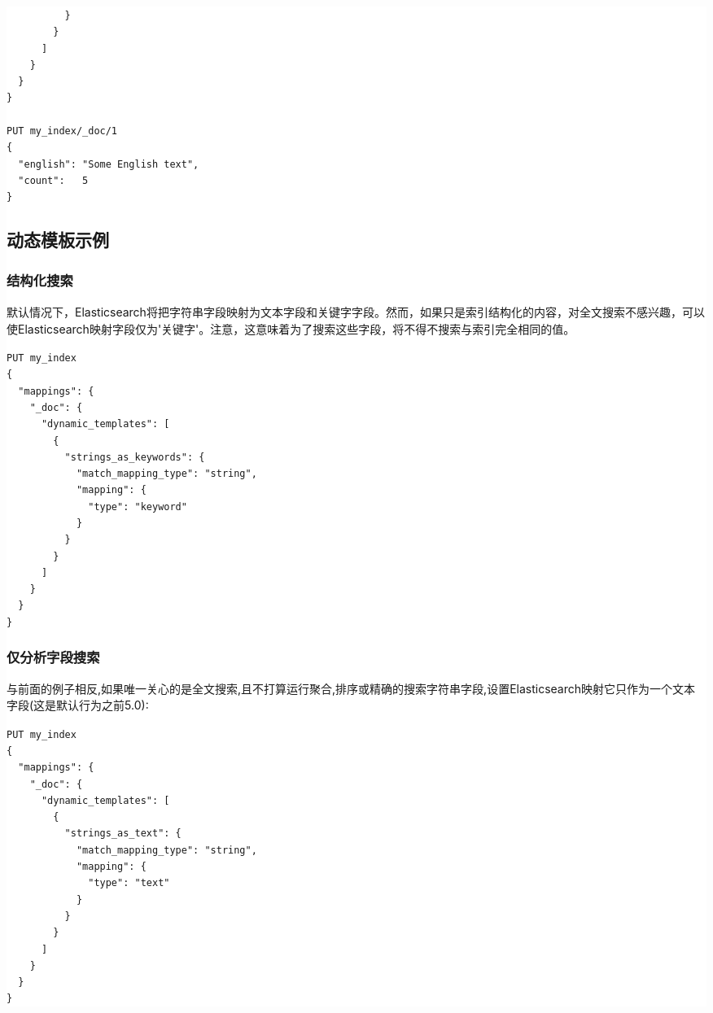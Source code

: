 ```
          }
        }
      ]
    }
  }
}

PUT my_index/_doc/1
{
  "english": "Some English text", 
  "count":   5 
}
```



## 动态模板示例

### 结构化搜索

默认情况下，Elasticsearch将把字符串字段映射为文本字段和关键字字段。然而，如果只是索引结构化的内容，对全文搜索不感兴趣，可以使Elasticsearch映射字段仅为'关键字'。注意，这意味着为了搜索这些字段，将不得不搜索与索引完全相同的值。

```
PUT my_index
{
  "mappings": {
    "_doc": {
      "dynamic_templates": [
        {
          "strings_as_keywords": {
            "match_mapping_type": "string",
            "mapping": {
              "type": "keyword"
            }
          }
        }
      ]
    }
  }
}
```

### 仅分析字段搜索

与前面的例子相反,如果唯一关心的是全文搜索,且不打算运行聚合,排序或精确的搜索字符串字段,设置Elasticsearch映射它只作为一个文本字段(这是默认行为之前5.0):

```
PUT my_index
{
  "mappings": {
    "_doc": {
      "dynamic_templates": [
        {
          "strings_as_text": {
            "match_mapping_type": "string",
            "mapping": {
              "type": "text"
            }
          }
        }
      ]
    }
  }
}
```